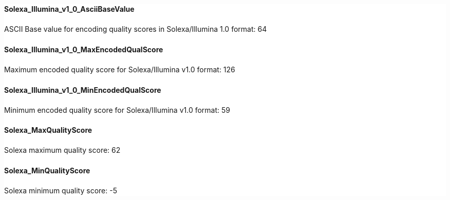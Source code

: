 #### Solexa_Illumina_v1_0_AsciiBaseValue
ASCII Base value for encoding quality scores in Solexa/Illumina 1.0 format: 64
#### Solexa_Illumina_v1_0_MaxEncodedQualScore
Maximum encoded quality score for Solexa/Illumina v1.0 format: 126
#### Solexa_Illumina_v1_0_MinEncodedQualScore
Minimum encoded quality score for Solexa/Illumina v1.0 format: 59
#### Solexa_MaxQualityScore
Solexa maximum quality score: 62
#### Solexa_MinQualityScore
Solexa minimum quality score: -5

